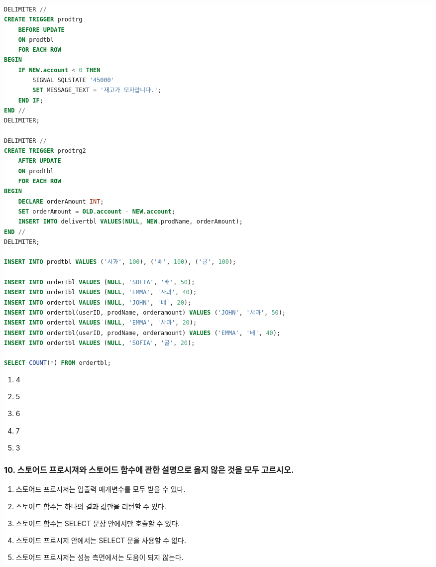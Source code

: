 ```sql
DELIMITER //
CREATE TRIGGER prodtrg
    BEFORE UPDATE
    ON prodtbl
    FOR EACH ROW
BEGIN
    IF NEW.account < 0 THEN
        SIGNAL SQLSTATE '45000'
        SET MESSAGE_TEXT = '재고가 모자랍니다.';
    END IF;
END //
DELIMITER;

DELIMITER //
CREATE TRIGGER prodtrg2
    AFTER UPDATE
    ON prodtbl
    FOR EACH ROW
BEGIN
    DECLARE orderAmount INT;
    SET orderAmount = OLD.account - NEW.account;
    INSERT INTO delivertbl VALUES(NULL, NEW.prodName, orderAmount);
END //
DELIMITER;

INSERT INTO prodtbl VALUES ('사과', 100), ('배', 100), ('귤', 100);

INSERT INTO ordertbl VALUES (NULL, 'SOFIA', '배', 50);
INSERT INTO ordertbl VALUES (NULL, 'EMMA', '사과', 40);
INSERT INTO ordertbl VALUES (NULL, 'JOHN', '배', 20);
INSERT INTO ordertbl(userID, prodName, orderamount) VALUES ('JOHN', '사과', 50);
INSERT INTO ordertbl VALUES (NULL, 'EMMA', '사과', 20);
INSERT INTO ordertbl(userID, prodName, orderamount) VALUES ('EMMA', '배', 40);
INSERT INTO ordertbl VALUES (NULL, 'SOFIA', '귤', 20);

SELECT COUNT(*) FROM ordertbl;
```

1. 4

2. 5

3. 6

4. 7

5. 3

### 10. 스토어드 프로시져와 스토어드 함수에 관한 설명으로 옳지 않은 것을 모두 고르시오.

1. 스토어드 프로시저는 입출력 매개변수를 모두 받을 수 있다.

2. 스토어드 함수는 하나의 결과 값만을 리턴할 수 있다.

3. 스토어드 함수는 SELECT 문장 안에서만 호출할 수 있다.

4. 스토어드 프로시저 안에서는 SELECT 문을 사용할 수 없다.

5. 스토어드 프로시저는 성능 측면에서는 도움이 되지 않는다.